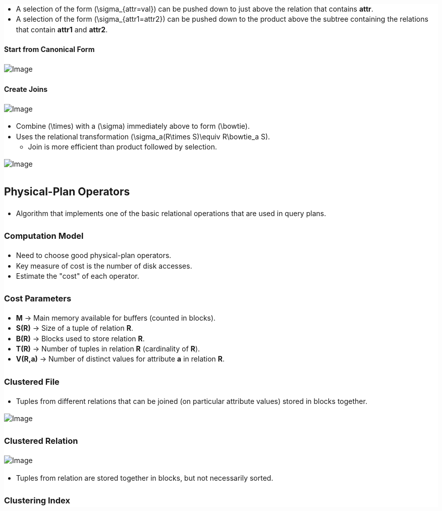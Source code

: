 - A selection of the form \(\sigma_{attr=val}\) can be pushed down to just above the relation that contains **attr**.
- A selection of the form \(\sigma_{attr1=attr2}\) can be pushed down to the product above the subtree containing the relations that contain **attr1** and **attr2**.

#### Start from Canonical Form

![Image](https://remnote-user-data.s3.amazonaws.com/M0Laa3OBgkX1Jr5mtEY1MthO6KBEhNJX3Ko0XIUu3KUiTw1tbC12KrbJ-R0_ctAi4Gs5AKR1RddfDuCEj_phujY1XyEsw0DBVxSQTN-2PiyQxe3r0YdGt7nk5lYj-iR7.png)

#### Create Joins

![Image](https://remnote-user-data.s3.amazonaws.com/nsunRB0nJ9v1zT14csNx5A7MSjyUdhvck58vcmvTF7elo8HDX0eBKQ8xMq8Mszdv-GU2zoMxMjR0PCuaN7TebaKmafez4OWUxsa2W7WDfqAIQBm2KIA2tc1V6JZom6W-.png)

- Combine \(\times\) with a \(\sigma\) immediately above to form \(\bowtie\).
- Uses the relational transformation \(\sigma_a(R\times S)\equiv R\bowtie_a S\).
  - Join is more efficient than product followed by selection.

![Image](https://remnote-user-data.s3.amazonaws.com/H-F5MIffk0TNkDliXKoYpljsU4v6PCQ45FXoxymUoYTT4BvgmfLxoUeZ2VAapgJt_qZ5D8FeclEqrEY3pNv7WKesXu7IP-jNFzKjdeGZMtYMJmdWMXEfDRY5A0ttTfC5.png)

## Physical-Plan Operators

- Algorithm that implements one of the basic relational operations that are used in query plans.

### Computation Model

- Need to choose good physical-plan operators.
- Key measure of cost is the number of disk accesses.
- Estimate the "cost" of each operator.

### Cost Parameters

- **M** → Main memory available for buffers (counted in blocks).
- **S(R)** → Size of a tuple of relation **R**.
- **B(R)** → Blocks used to store relation **R**.
- **T(R)** → Number of tuples in relation **R** (cardinality of **R**).
- **V(R,a)** → Number of distinct values for attribute **a** in relation **R**.

### Clustered File

- Tuples from different relations that can be joined (on particular attribute values) stored in blocks together.

![Image](https://remnote-user-data.s3.amazonaws.com/C1cC7w1lr_YXebx4uAp4kkX8D1oFITo3vtPeWl8a2OCwhmNrlkIwkIYFXZ6RDHdW27usFrkv2OxNzEmvymjJafB_R0YEyAgeVfK4ayVqPuIkCNl7Npv6tzUYSproE2oK.png)

### Clustered Relation

![Image](https://remnote-user-data.s3.amazonaws.com/fLrXE5uutCE3Dxlcwm1X9-t5MmQHiCsNcBBysgyBxKEZVGHjwdY7MseUiTCtD6vVey5A554Gqr4c20-0CYbTh0s9X2NfsXW08ZYZEFT9HGCsudajGhGScSGsle07Qs46.png)

- Tuples from relation are stored together in blocks, but not necessarily sorted.

### Clustering Index
